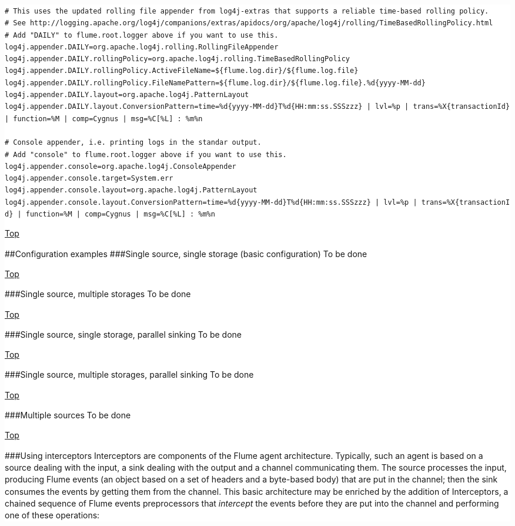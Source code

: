 ```
# This uses the updated rolling file appender from log4j-extras that supports a reliable time-based rolling policy.
# See http://logging.apache.org/log4j/companions/extras/apidocs/org/apache/log4j/rolling/TimeBasedRollingPolicy.html
# Add "DAILY" to flume.root.logger above if you want to use this.
log4j.appender.DAILY=org.apache.log4j.rolling.RollingFileAppender
log4j.appender.DAILY.rollingPolicy=org.apache.log4j.rolling.TimeBasedRollingPolicy
log4j.appender.DAILY.rollingPolicy.ActiveFileName=${flume.log.dir}/${flume.log.file}
log4j.appender.DAILY.rollingPolicy.FileNamePattern=${flume.log.dir}/${flume.log.file}.%d{yyyy-MM-dd}
log4j.appender.DAILY.layout=org.apache.log4j.PatternLayout
log4j.appender.DAILY.layout.ConversionPattern=time=%d{yyyy-MM-dd}T%d{HH:mm:ss.SSSzzz} | lvl=%p | trans=%X{transactionId} | function=%M | comp=Cygnus | msg=%C[%L] : %m%n

# Console appender, i.e. printing logs in the standar output.
# Add "console" to flume.root.logger above if you want to use this.
log4j.appender.console=org.apache.log4j.ConsoleAppender
log4j.appender.console.target=System.err
log4j.appender.console.layout=org.apache.log4j.PatternLayout
log4j.appender.console.layout.ConversionPattern=time=%d{yyyy-MM-dd}T%d{HH:mm:ss.SSSzzz} | lvl=%p | trans=%X{transactionId} | function=%M | comp=Cygnus | msg=%C[%L] : %m%n
```

[Top](#top)

##<a name="section5"></a>Configuration examples
###<a name="section5.1"></a>Single source, single storage (basic configuration)
To be done

[Top](#top)

###<a name="section5.2"></a>Single source, multiple storages
To be done

[Top](#top)

###<a name="section5.3"></a>Single source, single storage, parallel sinking
To be done

[Top](#top)

###<a name="section5.4"></a>Single source, multiple storages, parallel sinking
To be done

[Top](#top)

###<a name="section5.5"></a>Multiple sources 
To be done

[Top](#top)

###<a name="section5.6"></a>Using interceptors
Interceptors are components of the Flume agent architecture. Typically, such an agent is based on a source dealing with the input, a sink dealing with the output and a channel communicating them. The source processes the input, producing Flume events (an object based on a set of headers and a byte-based body) that are put in the channel; then the sink consumes the events by getting them from the channel. This basic architecture may be enriched by the addition of Interceptors, a chained sequence of Flume events preprocessors that <i>intercept</i> the events before they are put into the channel and performing one of these operations:
